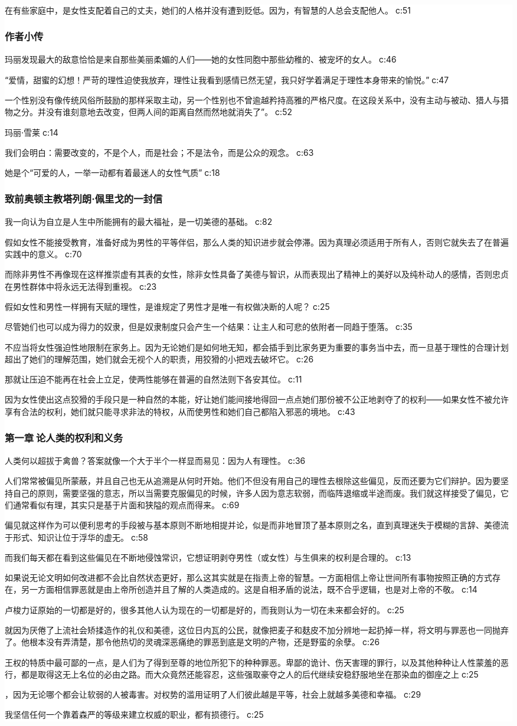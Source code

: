 在有些家庭中，是女性支配着自己的丈夫，她们的人格并没有遭到贬低。因为，有智慧的人总会支配他人。 c:51

### 作者小传

玛丽发现最大的敌意恰恰是来自那些美丽柔媚的人们——她的女性同胞中那些幼稚的、被宠坏的女人。 c:46

“爱情，甜蜜的幻想！严苛的理性迫使我放弃，理性让我看到感情已然无望，我只好学着满足于理性本身带来的愉悦。” c:47

一个性别没有像传统风俗所鼓励的那样采取主动，另一个性别也不曾逾越矜持高雅的严格尺度。在这段关系中，没有主动与被动、猎人与猎物之分。并没有谁刻意地去改变，但两人间的距离自然而然地就消失了”。 c:52

玛丽·雪莱 c:14

我们会明白：需要改变的，不是个人，而是社会；不是法令，而是公众的观念。 c:63

她是个“可爱的人，一举一动都有着最迷人的女性气质” c:18

### 致前奥顿主教塔列朗·佩里戈的一封信

我一向认为自立是人生中所能拥有的最大福祉，是一切美德的基础。 c:82

假如女性不能接受教育，准备好成为男性的平等伴侣，那么人类的知识进步就会停滞。因为真理必须适用于所有人，否则它就失去了在普遍实践中的意义。 c:70

而除非男性不再像现在这样推崇虚有其表的女性，除非女性具备了美德与智识，从而表现出了精神上的美好以及纯朴动人的感情，否则忠贞在男性群体中将永远无法得到重视。 c:23

假如女性和男性一样拥有天赋的理性，是谁规定了男性才是唯一有权做决断的人呢？ c:25

尽管她们也可以成为得力的奴隶，但是奴隶制度只会产生一个结果：让主人和可悲的依附者一同趋于堕落。 c:35

不应当将女性强迫性地限制在家务上。因为无论她们是如何地无知，都会插手到比家务更为重要的事务当中去，而一旦基于理性的合理计划超出了她们的理解范围，她们就会无视个人的职责，用狡猾的小把戏去破坏它。 c:26

那就让压迫不能再在社会上立足，使两性能够在普遍的自然法则下各安其位。 c:11

因为女性使出这点狡猾的手段只是一种自然的本能，好让她们能间接地得回一点点她们那份被不公正地剥夺了的权利——如果女性不被允许享有合法的权利，她们就只能寻求非法的特权，从而使男性和她们自己都陷入邪恶的境地。 c:43

### 第一章 论人类的权利和义务

人类何以超拔于禽兽？答案就像一个大于半个一样显而易见：因为人有理性。 c:36

人们常常被偏见所蒙蔽，并且自己也无从追溯是从何时开始。他们不但没有用自己的理性去根除这些偏见，反而还要为它们辩护。因为要坚持自己的原则，需要坚强的意志，所以当需要克服偏见的时候，许多人因为意志软弱，而临阵退缩或半途而废。我们就这样接受了偏见，它们通常看似有理，其实只是基于片面和狭隘的观点而得来。 c:69

偏见就这样作为可以便利思考的手段被与基本原则不断地相提并论，似是而非地冒顶了基本原则之名，直到真理迷失于模糊的言辞、美德流于形式、知识让位于浮华的虚无。 c:58

而我们每天都在看到这些偏见在不断地侵蚀常识，它想证明剥夺男性（或女性）与生俱来的权利是合理的。 c:13

如果说无论文明如何改进都不会比自然状态更好，那么这其实就是在指责上帝的智慧。一方面相信上帝让世间所有事物按照正确的方式存在，另一方面相信罪恶就是由上帝所创造并且了解的人类造成的。这是自相矛盾的说法，既不合乎逻辑，也是对上帝的不敬。 c:14

卢梭力证原始的一切都是好的，很多其他人认为现在的一切都是好的，而我则认为一切在未来都会好的。 c:25

就因为厌倦了上流社会矫揉造作的礼仪和美德，这位日内瓦的公民，就像把麦子和麸皮不加分辨地一起扔掉一样，将文明与罪恶也一同抛弃了。他根本没有弄清楚，那令他热切的灵魂深恶痛绝的罪恶到底是文明的产物，还是野蛮的余孽。 c:26

王权的特质中最可鄙的一点，是人们为了得到至尊的地位所犯下的种种罪恶。卑鄙的诡计、伤天害理的罪行，以及其他种种让人性蒙羞的恶行，都是取得这无上名位的必由之路。而大众竟然还能容忍，这些强取豪夺之人的后代继续安稳舒服地坐在那染血的御座之上 c:25

，因为无论哪个都会让软弱的人被毒害。对权势的滥用证明了人们彼此越是平等，社会上就越多美德和幸福。 c:29

我坚信任何一个靠着森严的等级来建立权威的职业，都有损德行。 c:25
